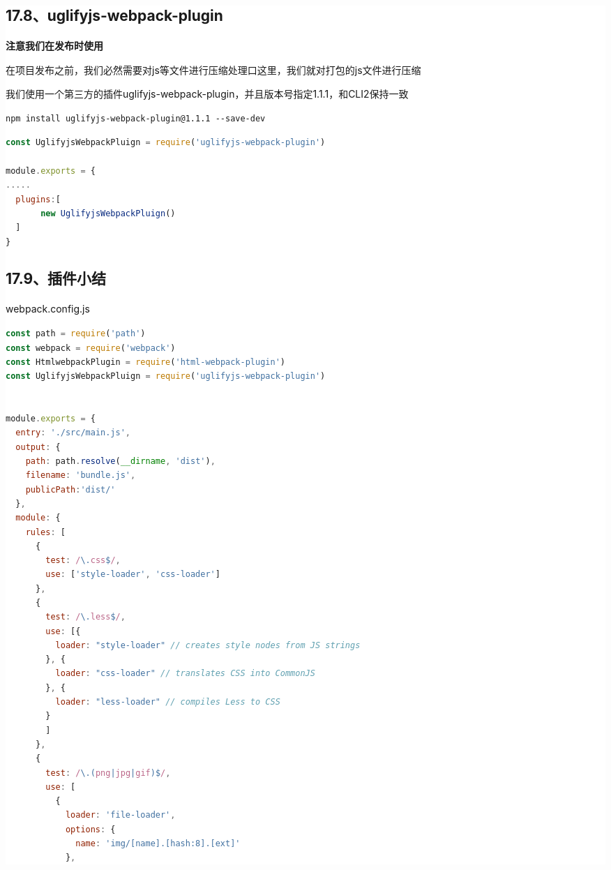 ## 17.8、uglifyjs-webpack-plugin

**注意我们在发布时使用**

在项目发布之前，我们必然需要对js等文件进行压缩处理口这里，我们就对打包的js文件进行压缩

我们使用一个第三方的插件uglifyjs-webpack-plugin，并且版本号指定1.1.1，和CLI2保持一致

```npm
npm install uglifyjs-webpack-plugin@1.1.1 --save-dev
```

```js
const UglifyjsWebpackPluign = require('uglifyjs-webpack-plugin')

module.exports = {
.....
  plugins:[
       new UglifyjsWebpackPluign()
  ]
}
```

## 17.9、插件小结

webpack.config.js

```js
const path = require('path')
const webpack = require('webpack')
const HtmlwebpackPlugin = require('html-webpack-plugin')
const UglifyjsWebpackPluign = require('uglifyjs-webpack-plugin')


module.exports = {
  entry: './src/main.js',
  output: {
    path: path.resolve(__dirname, 'dist'),
    filename: 'bundle.js',
    publicPath:'dist/'
  },
  module: {
    rules: [
      {
        test: /\.css$/,
        use: ['style-loader', 'css-loader']
      },
      {
        test: /\.less$/,
        use: [{
          loader: "style-loader" // creates style nodes from JS strings
        }, {
          loader: "css-loader" // translates CSS into CommonJS
        }, {
          loader: "less-loader" // compiles Less to CSS
        }
        ]
      },
      {
        test: /\.(png|jpg|gif)$/,
        use: [
          {
            loader: 'file-loader',
            options: {
              name: 'img/[name].[hash:8].[ext]'
            },
```